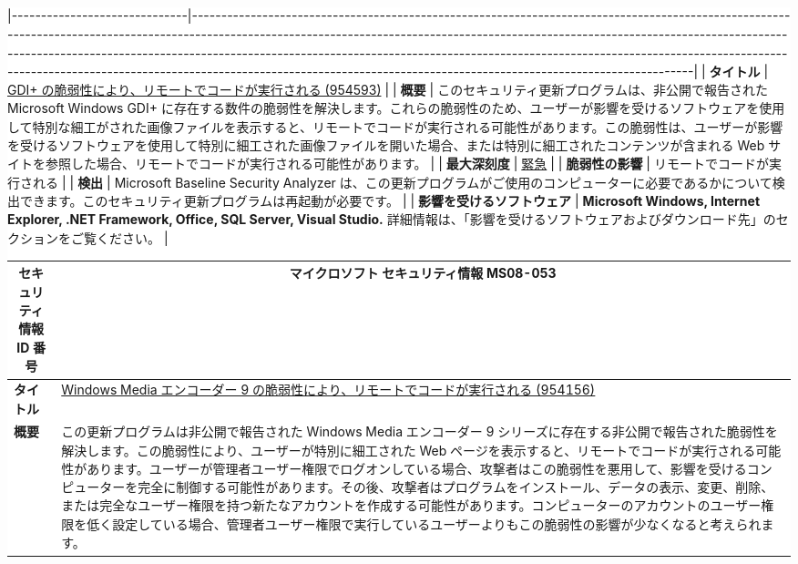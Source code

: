 |------------------------------|-----------------------------------------------------------------------------------------------------------------------------------------------------------------------------------------------------------------------------------------------------------------------------------------------------------------------------------------------------------------------------------------------------------------------------------------------------------------------------------------------------|
| **タイトル**                 | [GDI+ の脆弱性により、リモートでコードが実行される (954593)](http://technet.microsoft.com/security/bulletin/ms08-052)                                                                                                                                                                                                                                                                                                                                                                               |
| **概要**                     | このセキュリティ更新プログラムは、非公開で報告された Microsoft Windows GDI+ に存在する数件の脆弱性を解決します。これらの脆弱性のため、ユーザーが影響を受けるソフトウェアを使用して特別な細工がされた画像ファイルを表示すると、リモートでコードが実行される可能性があります。この脆弱性は、ユーザーが影響を受けるソフトウェアを使用して特別に細工された画像ファイルを開いた場合、または特別に細工されたコンテンツが含まれる Web サイトを参照した場合、リモートでコードが実行される可能性があります。 |
| **最大深刻度**               | [緊急](http://technet.microsoft.com/security/bulletin/rating)                                                                                                                                                                                                                                                                                                                                                                                                                                       |
| **脆弱性の影響**             | リモートでコードが実行される                                                                                                                                                                                                                                                                                                                                                                                                                                                                        |
| **検出**                     | Microsoft Baseline Security Analyzer は、この更新プログラムがご使用のコンピューターに必要であるかについて検出できます。このセキュリティ更新プログラムは再起動が必要です。                                                                                                                                                                                                                                                                                                                           |
| **影響を受けるソフトウェア** | **Microsoft Windows, Internet Explorer, .NET Framework, Office, SQL Server, Visual Studio.** 詳細情報は、「影響を受けるソフトウェアおよびダウンロード先」のセクションをご覧ください。                                                                                                                                                                                                                                                                                                               |

| セキュリティ情報 ID 番号     | マイクロソフト セキュリティ情報 MS08-053                                                                                                                                                                                                                                                                                                                                                                                                                                                                                                                                                                                                                                                              |
|------------------------------|-------------------------------------------------------------------------------------------------------------------------------------------------------------------------------------------------------------------------------------------------------------------------------------------------------------------------------------------------------------------------------------------------------------------------------------------------------------------------------------------------------------------------------------------------------------------------------------------------------------------------------------------------------------------------------------------------------|
| **タイトル**                 | [Windows Media エンコーダー 9 の脆弱性により、リモートでコードが実行される (954156)](http://technet.microsoft.com/security/bulletin/ms08-053)                                                                                                                                                                                                                                                                                                                                                                                                                                                                                                                                                         |
| **概要**                     | この更新プログラムは非公開で報告された Windows Media エンコーダー 9 シリーズに存在する非公開で報告された脆弱性を解決します。この脆弱性により、ユーザーが特別に細工された Web ページを表示すると、リモートでコードが実行される可能性があります。ユーザーが管理者ユーザー権限でログオンしている場合、攻撃者はこの脆弱性を悪用して、影響を受けるコンピューターを完全に制御する可能性があります。その後、攻撃者はプログラムをインストール、データの表示、変更、削除、または完全なユーザー権限を持つ新たなアカウントを作成する可能性があります。コンピューターのアカウントのユーザー権限を低く設定している場合、管理者ユーザー権限で実行しているユーザーよりもこの脆弱性の影響が少なくなると考えられます。 |